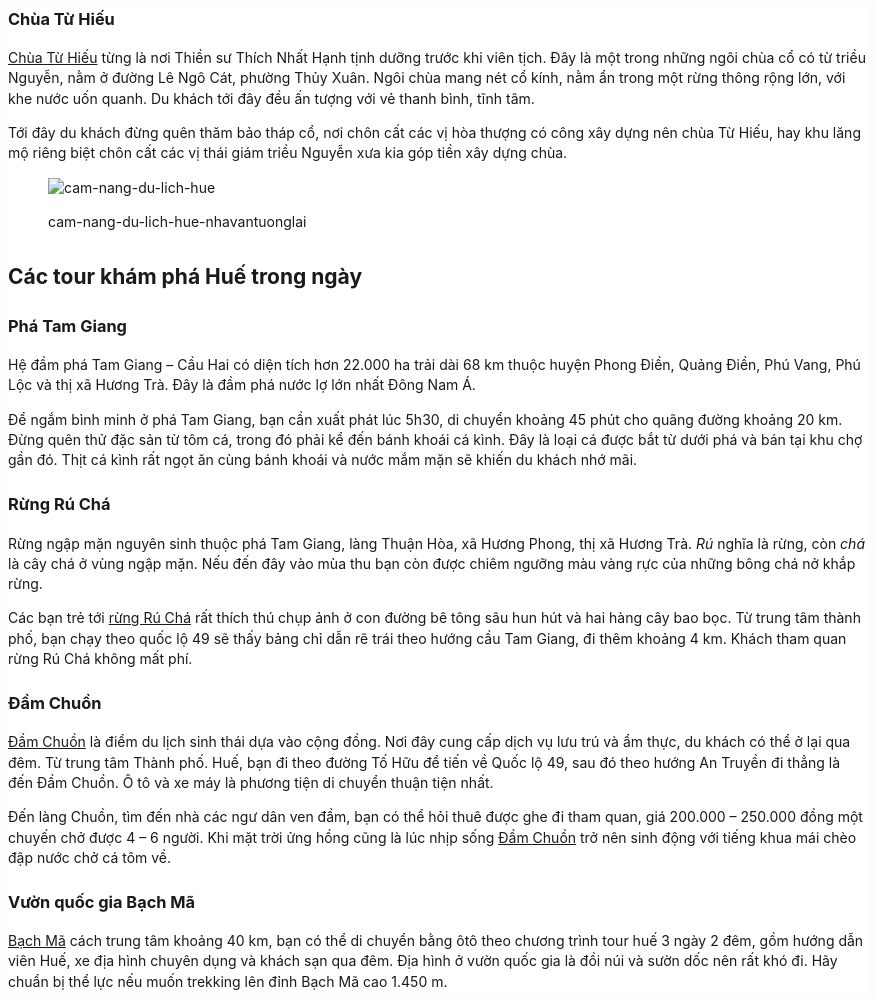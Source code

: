 ### Chùa Từ Hiếu

[Chùa Từ Hiếu](https://nhavantuonglai.com/article/) từng là nơi Thiền sư Thích Nhất Hạnh tịnh dưỡng trước khi viên tịch. Đây là một trong những ngôi chùa cổ có từ triều Nguyễn, nằm ở đường Lê Ngô Cát, phường Thủy Xuân. Ngôi chùa mang nét cổ kính, nằm ẩn trong một rừng thông rộng lớn, với khe nước uốn quanh. Du khách tới đây đều ấn tượng với vẻ thanh bình, tĩnh tâm.

Tới đây du khách đừng quên thăm bảo tháp cổ, nơi chôn cất các vị hòa thượng có công xây dựng nên chùa Từ Hiếu, hay khu lăng mộ riêng biệt chôn cất các vị thái giám triều Nguyễn xưa kia góp tiền xây dựng chùa.

<figure><img src="https://data.nhavantuonglai.com/image/article/cam-nang-du-lich-hue-354.jpg" alt="cam-nang-du-lich-hue" height=100% width=100%><figcaption><p>cam-nang-du-lich-hue-nhavantuonglai</p></figcaption></figure>

## Các tour khám phá Huế trong ngày

### Phá Tam Giang

Hệ đầm phá Tam Giang – Cầu Hai có diện tích hơn 22.000 ha trải dài 68 km thuộc huyện Phong Điền, Quảng Điền, Phú Vang, Phú Lộc và thị xã Hương Trà. Đây là đầm phá nước lợ lớn nhất Đông Nam Á.

Để ngắm bình minh ở phá Tam Giang, bạn cần xuất phát lúc 5h30, di chuyển khoảng 45 phút cho quãng đường khoảng 20 km. Đừng quên thử đặc sản từ tôm cá, trong đó phải kể đến bánh khoái cá kình. Đây là loại cá được bắt từ dưới phá và bán tại khu chợ gần đó. Thịt cá kình rất ngọt ăn cùng bánh khoái và nước mắm mặn sẽ khiến du khách nhớ mãi.

### Rừng Rú Chá

Rừng ngập mặn nguyên sinh thuộc phá Tam Giang, làng Thuận Hòa, xã Hương Phong, thị xã Hương Trà. _Rú_ nghĩa là rừng, còn _chá_ là cây chá ở vùng ngập mặn. Nếu đến đây vào mùa thu bạn còn được chiêm ngưỡng màu vàng rực của những bông chá nở khắp rừng.

Các bạn trẻ tới [rừng Rú Chá](https://nhavantuonglai.com/article/) rất thích thú chụp ảnh ở con đường bê tông sâu hun hút và hai hàng cây bao bọc. Từ trung tâm thành phố, bạn chạy theo quốc lộ 49 sẽ thấy bảng chỉ dẫn rẽ trái theo hướng cầu Tam Giang, đi thêm khoảng 4 km. Khách tham quan rừng Rú Chá không mất phí.

### Đầm Chuồn

[Đầm Chuồn](https://nhavantuonglai.com/article/) là điểm du lịch sinh thái dựa vào cộng đồng. Nơi đây cung cấp dịch vụ lưu trú và ẩm thực, du khách có thể ở lại qua đêm. Từ trung tâm Thành phố. Huế, bạn đi theo đường Tố Hữu để tiến về Quốc lộ 49, sau đó theo hướng An Truyền đi thẳng là đến Đầm Chuồn. Ô tô và xe máy là phương tiện di chuyển thuận tiện nhất.

Đến làng Chuồn, tìm đến nhà các ngư dân ven đầm, bạn có thể hỏi thuê được ghe đi tham quan, giá 200.000 – 250.000 đồng một chuyến chở được 4 – 6 người. Khi mặt trời ửng hồng cũng là lúc nhịp sống [Đầm Chuồn](https://nhavantuonglai.com/article/) trở nên sinh động với tiếng khua mái chèo đập nước chở cá tôm về.

### Vườn quốc gia Bạch Mã

[Bạch Mã](https://nhavantuonglai.com/article/) cách trung tâm khoảng 40 km, bạn có thể di chuyển bằng ôtô theo chương trình tour huế 3 ngày 2 đêm, gồm hướng dẫn viên Huế, xe địa hình chuyên dụng và khách sạn qua đêm. Địa hình ở vườn quốc gia là đồi núi và sườn dốc nên rất khó đi. Hãy chuẩn bị thể lực nếu muốn trekking lên đỉnh Bạch Mã cao 1.450 m.
